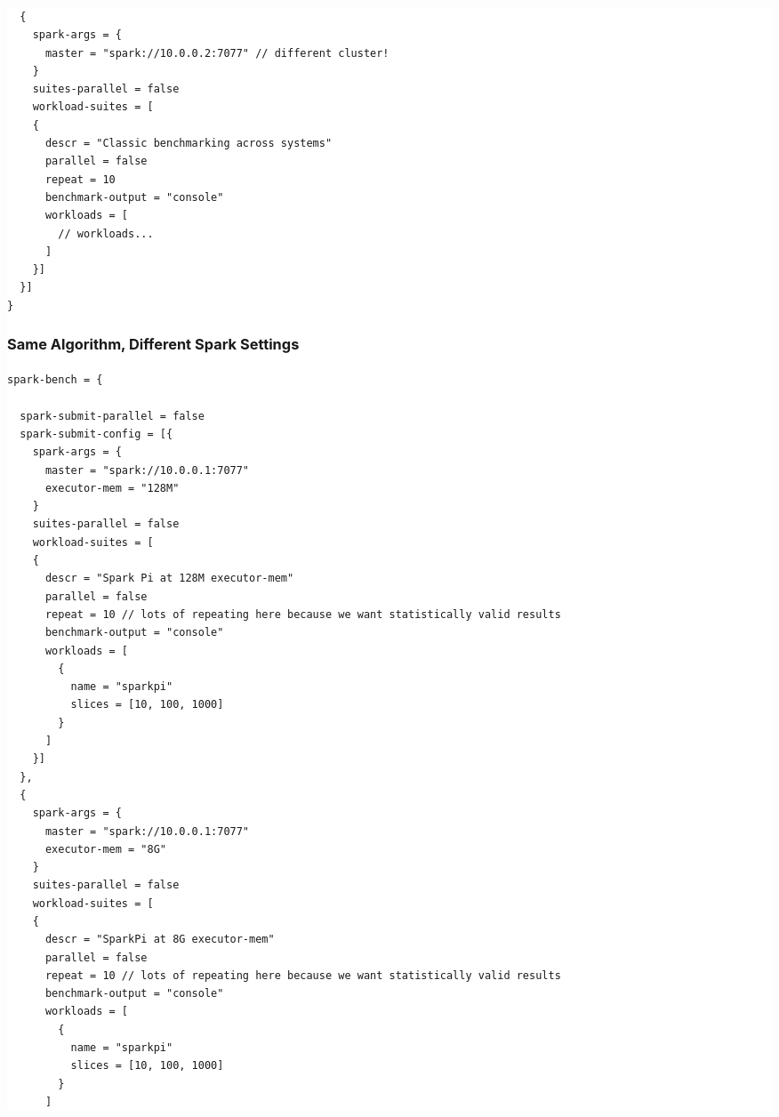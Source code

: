 ```hocon
  {
    spark-args = {
      master = "spark://10.0.0.2:7077" // different cluster!
    }
    suites-parallel = false
    workload-suites = [
    {
      descr = "Classic benchmarking across systems"
      parallel = false
      repeat = 10 
      benchmark-output = "console"
      workloads = [
        // workloads...
      ]
    }]
  }]
}
```

### Same Algorithm, Different Spark Settings

```hocon
spark-bench = {

  spark-submit-parallel = false
  spark-submit-config = [{
    spark-args = {
      master = "spark://10.0.0.1:7077"
      executor-mem = "128M"
    }
    suites-parallel = false
    workload-suites = [
    {
      descr = "Spark Pi at 128M executor-mem"
      parallel = false
      repeat = 10 // lots of repeating here because we want statistically valid results 
      benchmark-output = "console"
      workloads = [
        {
          name = "sparkpi"
          slices = [10, 100, 1000]
        }
      ]
    }]
  },
  {
    spark-args = {
      master = "spark://10.0.0.1:7077"
      executor-mem = "8G"
    }
    suites-parallel = false
    workload-suites = [
    {
      descr = "SparkPi at 8G executor-mem"
      parallel = false
      repeat = 10 // lots of repeating here because we want statistically valid results 
      benchmark-output = "console"
      workloads = [
        {
          name = "sparkpi"
          slices = [10, 100, 1000]
        }
      ]
```